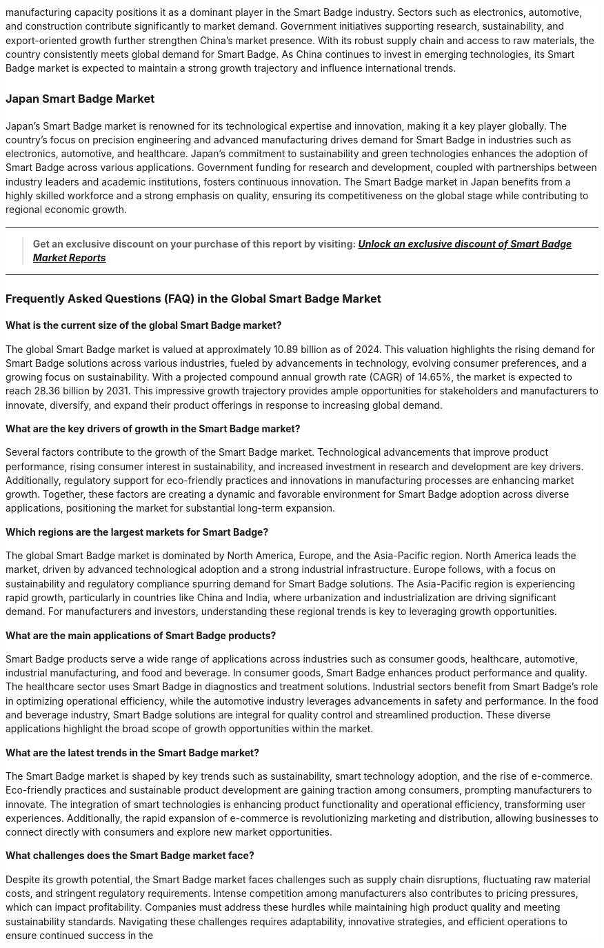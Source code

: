 manufacturing capacity positions it as a dominant player in the Smart Badge industry. Sectors such as electronics, automotive, and construction contribute significantly to market demand. Government initiatives supporting research, sustainability, and export-oriented growth further strengthen China&rsquo;s market presence. With its robust supply chain and access to raw materials, the country consistently meets global demand for Smart Badge. As China continues to invest in emerging technologies, its Smart Badge market is expected to maintain a strong growth trajectory and influence international trends.</p><h3>Japan Smart Badge Market</h3><p>Japan&rsquo;s Smart Badge market is renowned for its technological expertise and innovation, making it a key player globally. The country&rsquo;s focus on precision engineering and advanced manufacturing drives demand for Smart Badge in industries such as electronics, automotive, and healthcare. Japan&rsquo;s commitment to sustainability and green technologies enhances the adoption of Smart Badge across various applications. Government funding for research and development, coupled with partnerships between industry leaders and academic institutions, fosters continuous innovation. The Smart Badge market in Japan benefits from a highly skilled workforce and a strong emphasis on quality, ensuring its competitiveness on the global stage while contributing to regional economic growth.</p><hr /><blockquote><p><strong>Get an exclusive discount on your purchase of this report by visiting: <em><a href="://marketresearchpulse.com/ask-for-discount/12194?utm_source=Github&amp;utm_medium=021">Unlock an exclusive discount of Smart Badge Market Reports</a></em>&nbsp;</strong></p></blockquote><hr /><h3>Frequently Asked Questions (FAQ) in the Global Smart Badge Market</h3><p><strong>What is the current size of the global Smart Badge market?</strong></p><p>The global Smart Badge market is valued at approximately 10.89 billion as of 2024. This valuation highlights the rising demand for Smart Badge solutions across various industries, fueled by advancements in technology, evolving consumer preferences, and a growing focus on sustainability. With a projected compound annual growth rate (CAGR) of 14.65%, the market is expected to reach 28.36 billion by 2031. This impressive growth trajectory provides ample opportunities for stakeholders and manufacturers to innovate, diversify, and expand their product offerings in response to increasing global demand.</p><p><strong>What are the key drivers of growth in the Smart Badge market?</strong></p><p>Several factors contribute to the growth of the Smart Badge market. Technological advancements that improve product performance, rising consumer interest in sustainability, and increased investment in research and development are key drivers. Additionally, regulatory support for eco-friendly practices and innovations in manufacturing processes are enhancing market growth. Together, these factors are creating a dynamic and favorable environment for Smart Badge adoption across diverse applications, positioning the market for substantial long-term expansion.</p><p><strong>Which regions are the largest markets for Smart Badge?</strong></p><p>The global Smart Badge market is dominated by North America, Europe, and the Asia-Pacific region. North America leads the market, driven by advanced technological adoption and a strong industrial infrastructure. Europe follows, with a focus on sustainability and regulatory compliance spurring demand for Smart Badge solutions. The Asia-Pacific region is experiencing rapid growth, particularly in countries like China and India, where urbanization and industrialization are driving significant demand. For manufacturers and investors, understanding these regional trends is key to leveraging growth opportunities.</p><p><strong>What are the main applications of Smart Badge products?</strong></p><p>Smart Badge products serve a wide range of applications across industries such as consumer goods, healthcare, automotive, industrial manufacturing, and food and beverage. In consumer goods, Smart Badge enhances product performance and quality. The healthcare sector uses Smart Badge in diagnostics and treatment solutions. Industrial sectors benefit from Smart Badge&rsquo;s role in optimizing operational efficiency, while the automotive industry leverages advancements in safety and performance. In the food and beverage industry, Smart Badge solutions are integral for quality control and streamlined production. These diverse applications highlight the broad scope of growth opportunities within the market.</p><p><strong>What are the latest trends in the Smart Badge market?</strong></p><p>The Smart Badge market is shaped by key trends such as sustainability, smart technology adoption, and the rise of e-commerce. Eco-friendly practices and sustainable product development are gaining traction among consumers, prompting manufacturers to innovate. The integration of smart technologies is enhancing product functionality and operational efficiency, transforming user experiences. Additionally, the rapid expansion of e-commerce is revolutionizing marketing and distribution, allowing businesses to connect directly with consumers and explore new market opportunities.</p><p><strong>What challenges does the Smart Badge market face?</strong></p><p>Despite its growth potential, the Smart Badge market faces challenges such as supply chain disruptions, fluctuating raw material costs, and stringent regulatory requirements. Intense competition among manufacturers also contributes to pricing pressures, which can impact profitability. Companies must address these hurdles while maintaining high product quality and meeting sustainability standards. Navigating these challenges requires adaptability, innovative strategies, and efficient operations to ensure continued success in the